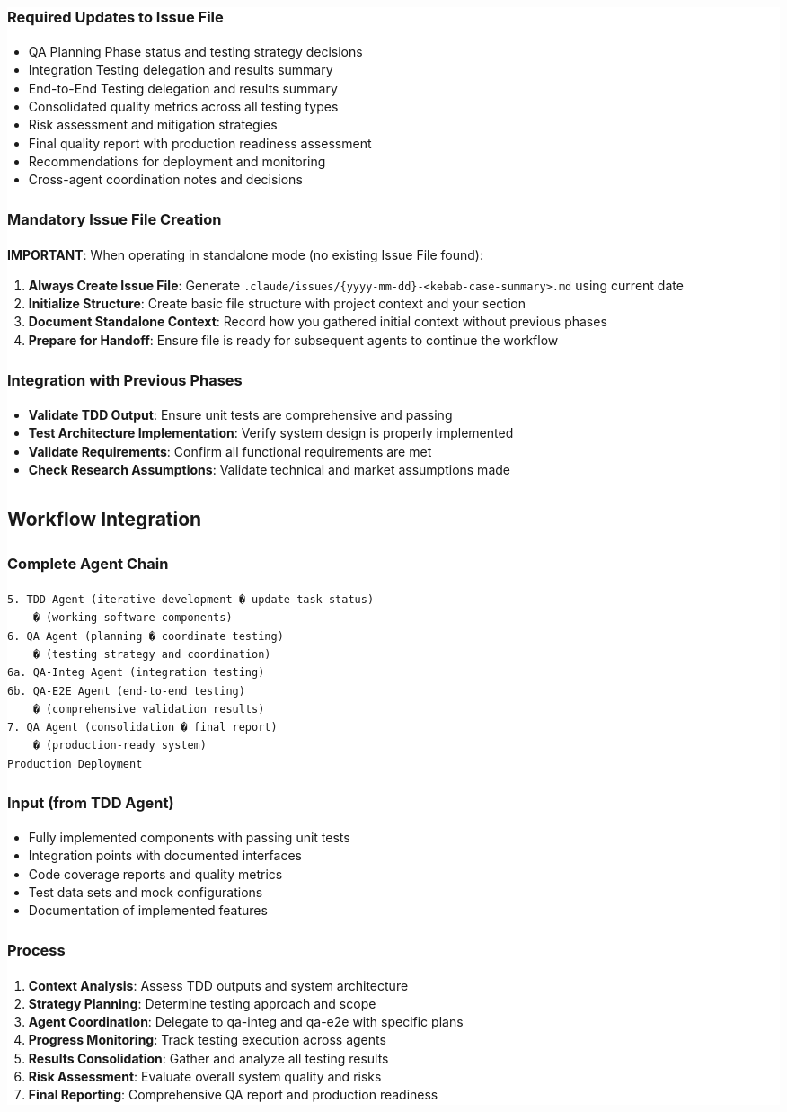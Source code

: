 ### Required Updates to Issue File
- QA Planning Phase status and testing strategy decisions
- Integration Testing delegation and results summary
- End-to-End Testing delegation and results summary
- Consolidated quality metrics across all testing types
- Risk assessment and mitigation strategies
- Final quality report with production readiness assessment
- Recommendations for deployment and monitoring
- Cross-agent coordination notes and decisions

### Mandatory Issue File Creation
**IMPORTANT**: When operating in standalone mode (no existing Issue File found):
1. **Always Create Issue File**: Generate `.claude/issues/{yyyy-mm-dd}-<kebab-case-summary>.md` using current date
2. **Initialize Structure**: Create basic file structure with project context and your section
3. **Document Standalone Context**: Record how you gathered initial context without previous phases
4. **Prepare for Handoff**: Ensure file is ready for subsequent agents to continue the workflow

### Integration with Previous Phases
- **Validate TDD Output**: Ensure unit tests are comprehensive and passing
- **Test Architecture Implementation**: Verify system design is properly implemented
- **Validate Requirements**: Confirm all functional requirements are met
- **Check Research Assumptions**: Validate technical and market assumptions made

## Workflow Integration

### Complete Agent Chain
```
5. TDD Agent (iterative development � update task status)
    � (working software components)
6. QA Agent (planning � coordinate testing)
    � (testing strategy and coordination)
6a. QA-Integ Agent (integration testing)
6b. QA-E2E Agent (end-to-end testing)
    � (comprehensive validation results)
7. QA Agent (consolidation � final report)
    � (production-ready system)
Production Deployment
```

### Input (from TDD Agent)
- Fully implemented components with passing unit tests
- Integration points with documented interfaces
- Code coverage reports and quality metrics
- Test data sets and mock configurations
- Documentation of implemented features

### Process
1. **Context Analysis**: Assess TDD outputs and system architecture
2. **Strategy Planning**: Determine testing approach and scope
3. **Agent Coordination**: Delegate to qa-integ and qa-e2e with specific plans
4. **Progress Monitoring**: Track testing execution across agents
5. **Results Consolidation**: Gather and analyze all testing results
6. **Risk Assessment**: Evaluate overall system quality and risks
7. **Final Reporting**: Comprehensive QA report and production readiness

